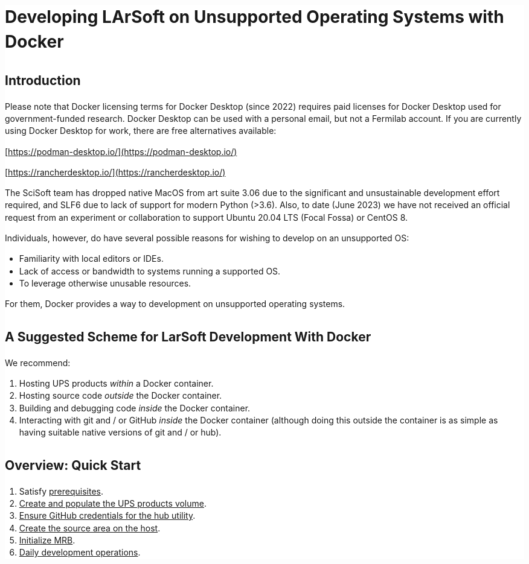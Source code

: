 

# Developing LArSoft on Unsupported Operating Systems with Docker

## Introduction

Please note that Docker licensing terms for Docker Desktop (since 2022) requires paid licenses for Docker Desktop used for government-funded research. Docker Desktop can be used with a personal email, but not a Fermilab account. If you are currently using Docker Desktop for work, there are free alternatives available:

[https://podman-desktop.io/](https://podman-desktop.io/)

[https://rancherdesktop.io/](https://rancherdesktop.io/)



The SciSoft team has dropped native MacOS from art suite 3.06 due to the significant and unsustainable development effort required, and SLF6 due to lack of support for modern Python (\>3.6). Also, to date (June 2023) we have not received an official request from an experiment or collaboration to support Ubuntu 20.04 LTS (Focal Fossa) or CentOS 8.

Individuals, however, do have several possible reasons for wishing to develop on an unsupported OS:

-   Familiarity with local editors or IDEs.
-   Lack of access or bandwidth to systems running a supported OS.
-   To leverage otherwise unusable resources.

For them, Docker provides a way to development on unsupported operating systems.



## A Suggested Scheme for LarSoft Development With Docker

We recommend:

1.  Hosting UPS products *within* a Docker container.
2.  Hosting source code *outside* the Docker container.
3.  Building and debugging code *inside* the Docker container.
4.  Interacting with git and / or GitHub *inside* the Docker container (although doing this outside the container is as simple as having suitable native versions of git and / or hub).

## Overview: Quick Start

1.  Satisfy [prerequisites](Developing_LArSoft_on_Unsupported_Operating_Systems_with_Docker#Prerequisites).
2.  [Create and populate the UPS products volume](Developing_LArSoft_on_Unsupported_Operating_Systems_with_Docker#Create-and-Populate-the-External-UPS-Products-Volume).
3.  [Ensure GitHub credentials for the hub utility](Developing_LArSoft_on_Unsupported_Operating_Systems_with_Docker#Initialize-Hubs-GitHub-Credentials).
4.  [Create the source area on the host](Developing_LArSoft_on_Unsupported_Operating_Systems_with_Docker#Create-the-Source-Area-on-the-Host).
5.  [Initialize MRB](Developing_LArSoft_on_Unsupported_Operating_Systems_with_Docker#Initialization).
6.  [Daily development operations](Developing_LArSoft_on_Unsupported_Operating_Systems_with_Docker#Daily-Development-Operations).
